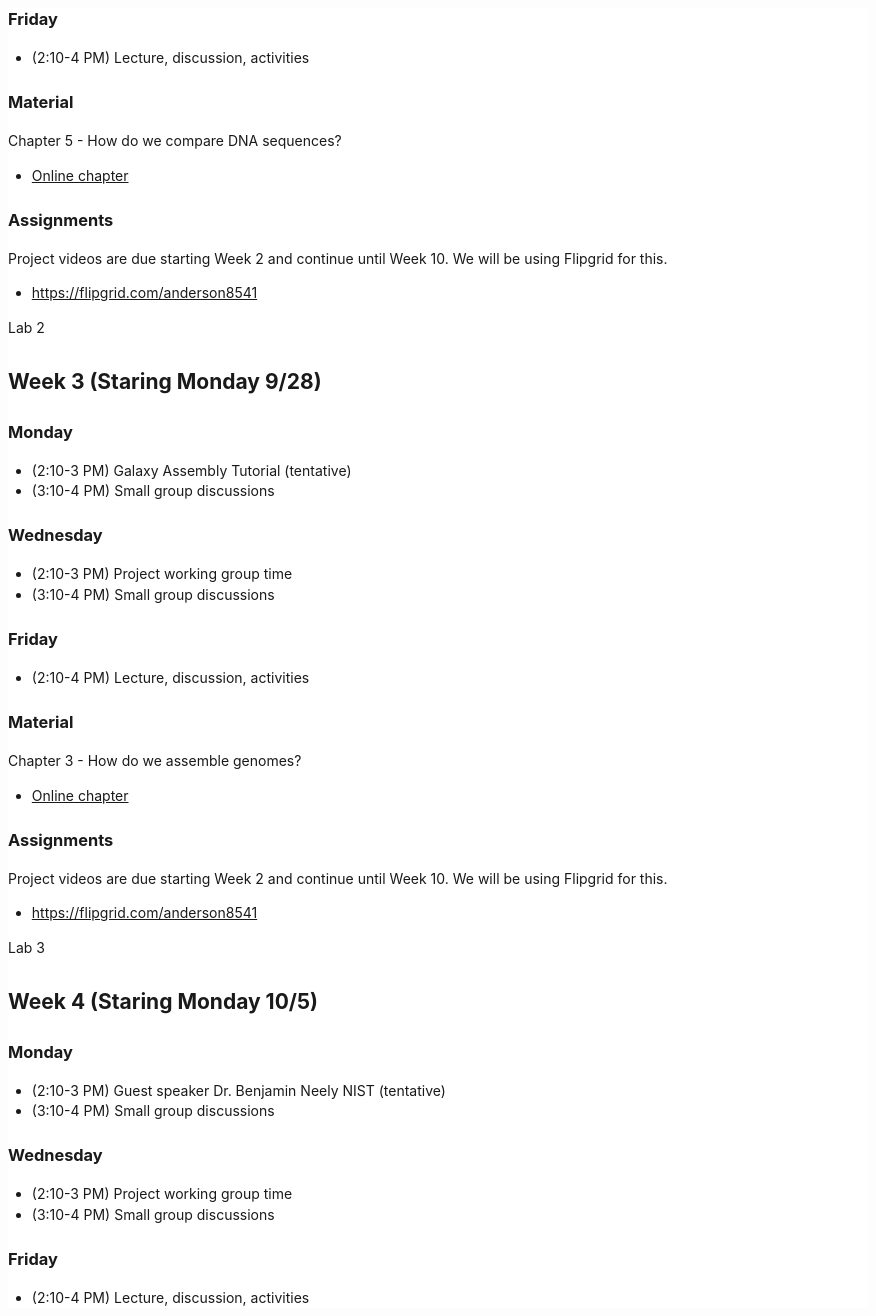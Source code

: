 ### Friday
* (2:10-4 PM) Lecture, discussion, activities

### Material
Chapter 5 - How do we compare DNA sequences?
* <a href="https://www.bioinformaticsalgorithms.org/bioinformatics-chapter-5">Online chapter</a>

### Assignments
Project videos are due starting Week 2 and continue until Week 10. We will be using Flipgrid for this.
* <a href="https://flipgrid.com/anderson8541">https://flipgrid.com/anderson8541</a>

Lab 2

## Week 3 (Staring Monday 9/28)
### Monday
* (2:10-3 PM) Galaxy Assembly Tutorial (tentative)
* (3:10-4 PM) Small group discussions

### Wednesday
* (2:10-3 PM) Project working group time
* (3:10-4 PM) Small group discussions

### Friday
* (2:10-4 PM) Lecture, discussion, activities

### Material
Chapter 3 - How do we assemble genomes?
* <a href="https://www.bioinformaticsalgorithms.org/bioinformatics-chapter-3">Online chapter</a>

### Assignments
Project videos are due starting Week 2 and continue until Week 10. We will be using Flipgrid for this.
* <a href="https://flipgrid.com/anderson8541">https://flipgrid.com/anderson8541</a>

Lab 3

## Week 4 (Staring Monday 10/5)
### Monday
* (2:10-3 PM) Guest speaker Dr. Benjamin Neely NIST (tentative)
* (3:10-4 PM) Small group discussions

### Wednesday
* (2:10-3 PM) Project working group time
* (3:10-4 PM) Small group discussions

### Friday
* (2:10-4 PM) Lecture, discussion, activities
